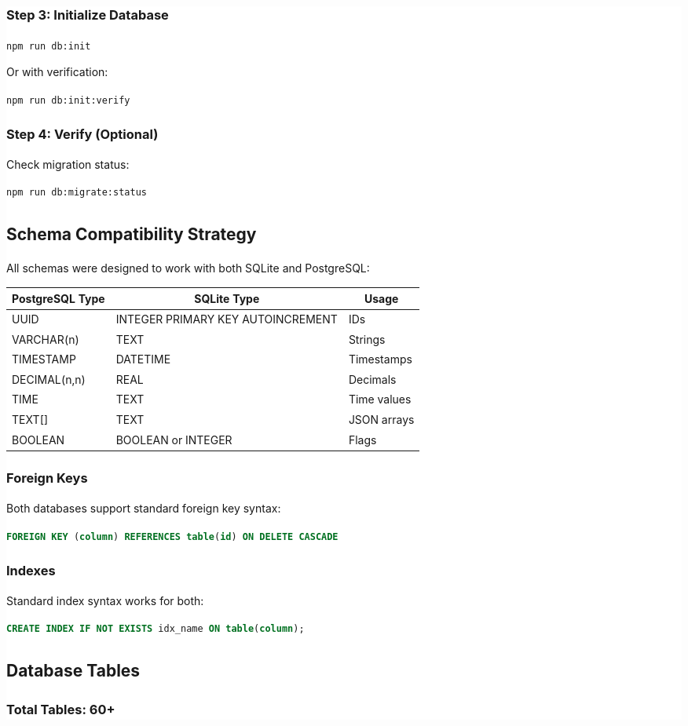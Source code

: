 ### Step 3: Initialize Database

```bash
npm run db:init
```

Or with verification:
```bash
npm run db:init:verify
```

### Step 4: Verify (Optional)

Check migration status:
```bash
npm run db:migrate:status
```

## Schema Compatibility Strategy

All schemas were designed to work with both SQLite and PostgreSQL:

| PostgreSQL Type | SQLite Type | Usage |
|----------------|-------------|-------|
| UUID | INTEGER PRIMARY KEY AUTOINCREMENT | IDs |
| VARCHAR(n) | TEXT | Strings |
| TIMESTAMP | DATETIME | Timestamps |
| DECIMAL(n,n) | REAL | Decimals |
| TIME | TEXT | Time values |
| TEXT[] | TEXT | JSON arrays |
| BOOLEAN | BOOLEAN or INTEGER | Flags |

### Foreign Keys

Both databases support standard foreign key syntax:
```sql
FOREIGN KEY (column) REFERENCES table(id) ON DELETE CASCADE
```

### Indexes

Standard index syntax works for both:
```sql
CREATE INDEX IF NOT EXISTS idx_name ON table(column);
```

## Database Tables

### Total Tables: 60+
